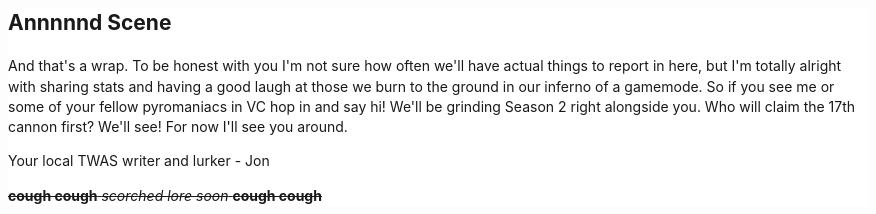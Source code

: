 ## Annnnnd Scene

And that's a wrap. To be honest with you I'm not sure how often we'll have actual things to report in here, but I'm totally alright with sharing stats and having a good laugh at those we burn to the ground in our inferno of a gamemode. So if you see me or some of your fellow pyromaniacs in VC hop in and say hi! We'll be grinding Season 2 right alongside you. Who will claim the 17th cannon first? We'll see! For now I'll see you around.

Your local TWAS writer and lurker - Jon

~~**cough cough** _scorched lore soon_ **cough cough**~~
